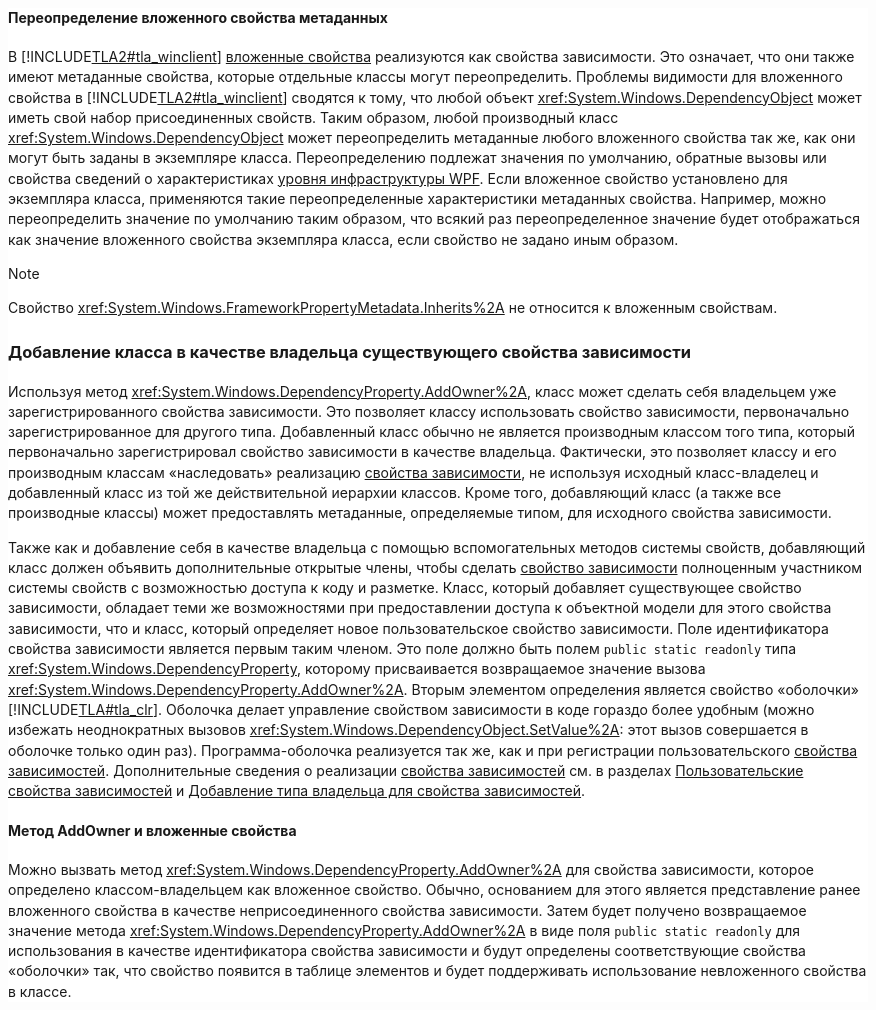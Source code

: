 #### Переопределение вложенного свойства метаданных  
 В [!INCLUDE[TLA2#tla_winclient](../../../../includes/tla2sharptla-winclient-md.md)] [вложенные свойства](GTMT) реализуются как свойства зависимости.  Это означает, что они также имеют метаданные свойства, которые отдельные классы могут переопределить.  Проблемы видимости для вложенного свойства в [!INCLUDE[TLA2#tla_winclient](../../../../includes/tla2sharptla-winclient-md.md)] сводятся к тому, что любой объект <xref:System.Windows.DependencyObject> может иметь свой набор присоединенных свойств.  Таким образом, любой производный класс <xref:System.Windows.DependencyObject> может переопределить метаданные любого вложенного свойства так же, как они могут быть заданы в экземпляре класса.  Переопределению подлежат значения по умолчанию, обратные вызовы или свойства сведений о характеристиках [уровня инфраструктуры WPF](GTMT).  Если вложенное свойство установлено для экземпляра класса, применяются такие переопределенные характеристики метаданных свойства.  Например, можно переопределить значение по умолчанию таким образом, что всякий раз переопределенное значение будет отображаться как значение вложенного свойства экземпляра класса, если свойство не задано иным образом.  
  
> [!NOTE]
>  Свойство <xref:System.Windows.FrameworkPropertyMetadata.Inherits%2A> не относится к вложенным свойствам.  
  
<a name="dp_add_owner"></a>   
### Добавление класса в качестве владельца существующего свойства зависимости  
 Используя метод <xref:System.Windows.DependencyProperty.AddOwner%2A>, класс может сделать себя владельцем уже зарегистрированного свойства зависимости.  Это позволяет классу использовать свойство зависимости, первоначально зарегистрированное для другого типа.  Добавленный класс обычно не является производным классом того типа, который первоначально зарегистрировал свойство зависимости в качестве владельца.  Фактически, это позволяет классу и его производным классам «наследовать» реализацию [свойства зависимости](GTMT), не используя исходный класс\-владелец и добавленный класс из той же действительной иерархии классов.  Кроме того, добавляющий класс \(а также все производные классы\) может предоставлять метаданные, определяемые типом, для исходного свойства зависимости.  
  
 Также как и добавление себя в качестве владельца с помощью вспомогательных методов системы свойств, добавляющий класс должен объявить дополнительные открытые члены, чтобы сделать [свойство зависимости](GTMT) полноценным участником системы свойств с возможностью доступа к коду и разметке.  Класс, который добавляет существующее свойство зависимости, обладает теми же возможностями при предоставлении доступа к объектной модели для этого свойства зависимости, что и класс, который определяет новое пользовательское свойство зависимости.  Поле идентификатора свойства зависимости является первым таким членом.  Это поле должно быть полем `public static readonly` типа <xref:System.Windows.DependencyProperty>, которому присваивается возвращаемое значение вызова <xref:System.Windows.DependencyProperty.AddOwner%2A>.  Вторым элементом определения является свойство «оболочки» [!INCLUDE[TLA#tla_clr](../../../../includes/tlasharptla-clr-md.md)].  Оболочка делает управление свойством зависимости в коде гораздо более удобным \(можно избежать неоднократных вызовов <xref:System.Windows.DependencyObject.SetValue%2A>: этот вызов совершается в оболочке только один раз\).  Программа\-оболочка реализуется так же, как и при регистрации пользовательского [свойства зависимостей](GTMT).  Дополнительные сведения о реализации [свойства зависимостей](GTMT) см. в разделах [Пользовательские свойства зависимостей](../../../../docs/framework/wpf/advanced/custom-dependency-properties.md) и [Добавление типа владельца для свойства зависимостей](../../../../docs/framework/wpf/advanced/how-to-add-an-owner-type-for-a-dependency-property.md).  
  
#### Метод AddOwner и вложенные свойства  
 Можно вызвать метод <xref:System.Windows.DependencyProperty.AddOwner%2A> для свойства зависимости, которое определено классом\-владельцем как вложенное свойство.  Обычно, основанием для этого является представление ранее вложенного свойства в качестве неприсоединенного свойства зависимости.  Затем будет получено возвращаемое значение метода <xref:System.Windows.DependencyProperty.AddOwner%2A> в виде поля `public static readonly` для использования в качестве идентификатора свойства зависимости и будут определены соответствующие свойства «оболочки» так, что свойство появится в таблице элементов и будет поддерживать использование невложенного свойства в классе.  
  